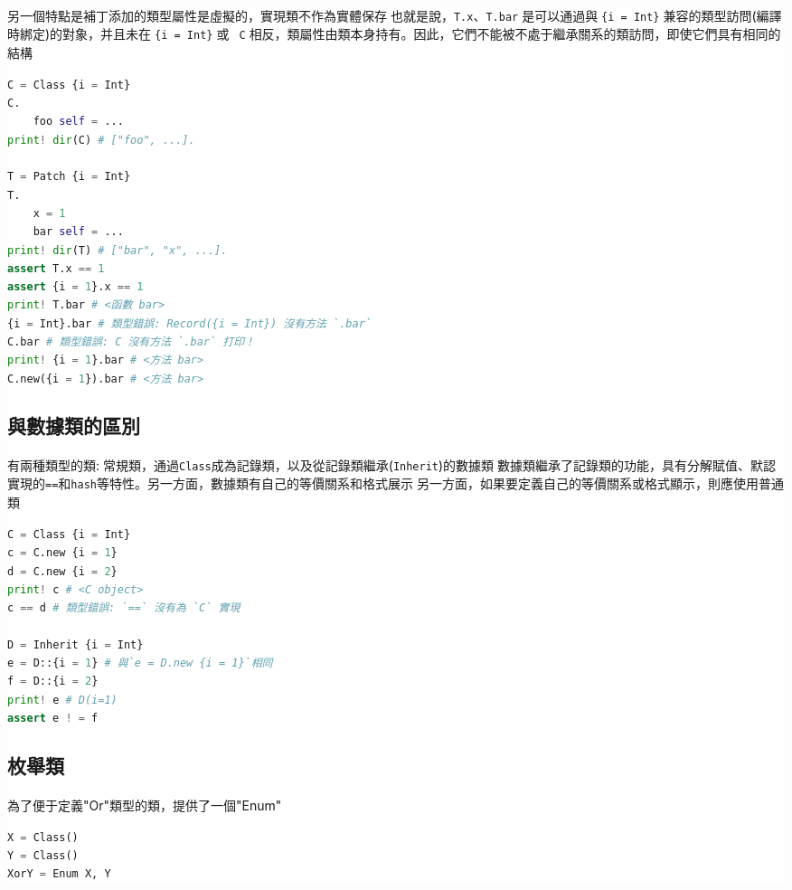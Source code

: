 另一個特點是補丁添加的類型屬性是虛擬的，實現類不作為實體保存
也就是說，`T.x`、`T.bar` 是可以通過與 `{i = Int}` 兼容的類型訪問(編譯時綁定)的對象，并且未在 `{i = Int}` 或 ` C`
相反，類屬性由類本身持有。因此，它們不能被不處于繼承關系的類訪問，即使它們具有相同的結構

```python
C = Class {i = Int}
C.
    foo self = ...
print! dir(C) # ["foo", ...].

T = Patch {i = Int}
T.
    x = 1
    bar self = ...
print! dir(T) # ["bar", "x", ...].
assert T.x == 1
assert {i = 1}.x == 1
print! T.bar # <函數 bar>
{i = Int}.bar # 類型錯誤: Record({i = Int}) 沒有方法 `.bar`
C.bar # 類型錯誤: C 沒有方法 `.bar` 打印！
print! {i = 1}.bar # <方法 bar>
C.new({i = 1}).bar # <方法 bar>
```

## 與數據類的區別

有兩種類型的類: 常規類，通過`Class`成為記錄類，以及從記錄類繼承(`Inherit`)的數據類
數據類繼承了記錄類的功能，具有分解賦值、默認實現的`==`和`hash`等特性。另一方面，數據類有自己的等價關系和格式展示
另一方面，如果要定義自己的等價關系或格式顯示，則應使用普通類

```python
C = Class {i = Int}
c = C.new {i = 1}
d = C.new {i = 2}
print! c # <C object>
c == d # 類型錯誤: `==` 沒有為 `C` 實現

D = Inherit {i = Int}
e = D::{i = 1} # 與`e = D.new {i = 1}`相同
f = D::{i = 2}
print! e # D(i=1)
assert e ! = f
```

## 枚舉類

為了便于定義"Or"類型的類，提供了一個"Enum"

```python
X = Class()
Y = Class()
XorY = Enum X, Y
```
